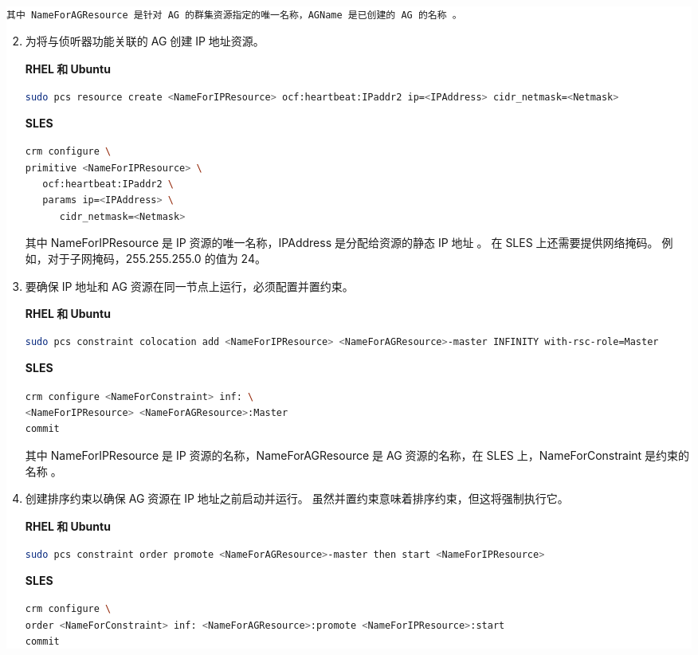     其中 NameForAGResource 是针对 AG 的群集资源指定的唯一名称，AGName 是已创建的 AG 的名称 。
 
2.  为将与侦听器功能关联的 AG 创建 IP 地址资源。

    **RHEL 和 Ubuntu**
    
    ```bash
    sudo pcs resource create <NameForIPResource> ocf:heartbeat:IPaddr2 ip=<IPAddress> cidr_netmask=<Netmask>
    ```

    **SLES**
    
    ```bash
    crm configure \
    primitive <NameForIPResource> \
       ocf:heartbeat:IPaddr2 \
       params ip=<IPAddress> \
          cidr_netmask=<Netmask>
    ```
    
    其中 NameForIPResource 是 IP 资源的唯一名称，IPAddress 是分配给资源的静态 IP 地址 。 在 SLES 上还需要提供网络掩码。 例如，对于子网掩码，255.255.255.0 的值为 24。
    
3.  要确保 IP 地址和 AG 资源在同一节点上运行，必须配置并置约束。

    **RHEL 和 Ubuntu**
    
    ```bash
    sudo pcs constraint colocation add <NameForIPResource> <NameForAGResource>-master INFINITY with-rsc-role=Master
    ```

    **SLES**
    
    ```bash
    crm configure <NameForConstraint> inf: \
    <NameForIPResource> <NameForAGResource>:Master 
    commit
    ```
    
    其中 NameForIPResource 是 IP 资源的名称，NameForAGResource 是 AG 资源的名称，在 SLES 上，NameForConstraint 是约束的名称  。

4.  创建排序约束以确保 AG 资源在 IP 地址之前启动并运行。 虽然并置约束意味着排序约束，但这将强制执行它。

    **RHEL 和 Ubuntu**
    
    ```bash
    sudo pcs constraint order promote <NameForAGResource>-master then start <NameForIPResource>
    ```
    
    **SLES**
    
    ```bash
    crm configure \
    order <NameForConstraint> inf: <NameForAGResource>:promote <NameForIPResource>:start
    commit
    ```
    